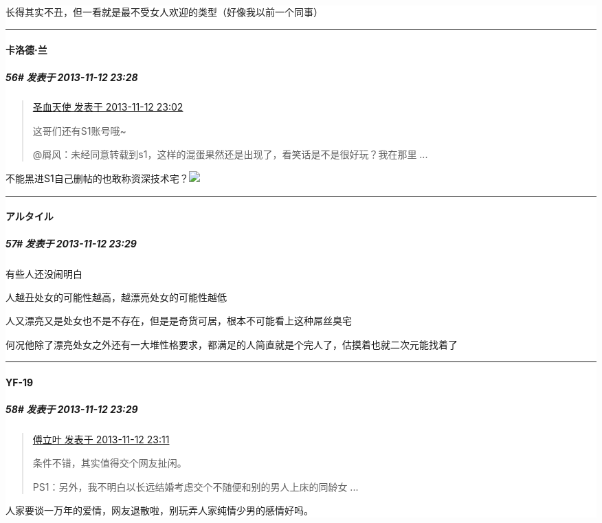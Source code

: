 


长得其实不丑，但一看就是最不受女人欢迎的类型（好像我以前一个同事）







-----

####  卡洛德·兰  
##### 56#       发表于 2013-11-12 23:28



<blockquote><a href="httphttps://bbs.saraba1st.com/2b/forum.php?mod=redirect&amp;goto=findpost&amp;pid=23578093&amp;ptid=972105" target="_blank">圣血天使 发表于 2013-11-12 23:02</a>

这哥们还有S1账号哦~

@屑风：未经同意转载到s1，这样的混蛋果然还是出现了，看笑话是不是很好玩？我在那里 ...</blockquote>
不能黑进S1自己删帖的也敢称资深技术宅？<img src="https://static.saraba1st.com/image/smiley/zdl/161.gif" referrerpolicy="no-referrer">







-----

####  アルタイル  
##### 57#       发表于 2013-11-12 23:29




有些人还没闹明白

人越丑处女的可能性越高，越漂亮处女的可能性越低

人又漂亮又是处女也不是不存在，但是是奇货可居，根本不可能看上这种屌丝臭宅

何况他除了漂亮处女之外还有一大堆性格要求，都满足的人简直就是个完人了，估摸着也就二次元能找着了







-----

####  YF-19  
##### 58#       发表于 2013-11-12 23:29



<blockquote><a href="httphttps://bbs.saraba1st.com/2b/forum.php?mod=redirect&amp;goto=findpost&amp;pid=23578193&amp;ptid=972105" target="_blank">傅立叶 发表于 2013-11-12 23:11</a>

条件不错，其实值得交个网友扯闲。


PS1：另外，我不明白以长远结婚考虑交个不随便和别的男人上床的同龄女 ...</blockquote>
人家要谈一万年的爱情，网友退散啦，别玩弄人家纯情少男的感情好吗。
